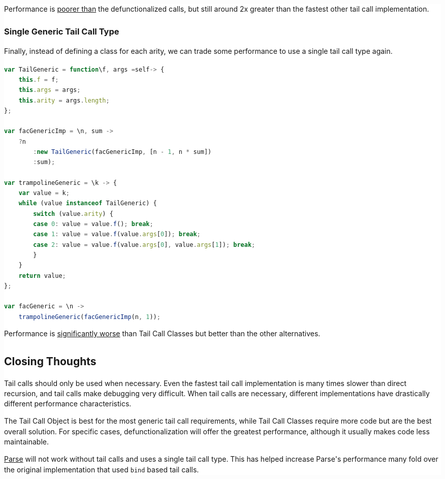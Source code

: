 Performance is [poorer than][defunctionalized-tail-calls] the defunctionalized calls, but still around 2x greater than the fastest other tail call implementation.

### Single Generic Tail Call Type
Finally, instead of defining a class for each arity, we can trade some performance to use a single tail call type again. 

```js
var TailGeneric = function\f, args =self-> {
    this.f = f;
    this.args = args;
    this.arity = args.length;
};

var facGenericImp = \n, sum ->
    ?n
    	:new TailGeneric(facGenericImp, [n - 1, n * sum])
        :sum);

var trampolineGeneric = \k -> {
    var value = k;
    while (value instanceof TailGeneric) {
        switch (value.arity) {
        case 0: value = value.f(); break;
        case 1: value = value.f(value.args[0]); break;
        case 2: value = value.f(value.args[0], value.args[1]); break;
        }
    }
    return value;
};

var facGeneric = \n ->
    trampolineGeneric(facGenericImp(n, 1));
```

Performance is [significantly worse][defunctionalized-tail-calls] than Tail Call Classes but better than the other alternatives.

## Closing Thoughts
Tail calls should only be used when necessary. Even the fastest tail call implementation is many times slower than direct recursion, and tail calls make debugging very difficult. When tail calls are necessary, different implementations have drastically different performance characteristics.

The Tail Call Object is best for the most generic tail call requirements, while Tail Call Classes require more code but are the best overall solution. For specific cases, defunctionalization will offer the greatest performance, although it usually makes code less maintainable.

[Parse][parse] will not work without tail calls and uses a single tail call type. This has helped increase Parse's performance many fold over the original implementation that used `bind` based tail calls.


[parse]: https://github.com/mattbierner/parse.js
[external-tail-calls]: http://jsperf.com/external-tail-calls/3
[defunctionalized-tail-calls]: http://jsperf.com/defunctionalized-tail-calls/5
[trampoline]: http://en.wikipedia.org/wiki/Trampoline_(computing)
[tail-calls]: http://en.wikipedia.org/wiki/Tail_call